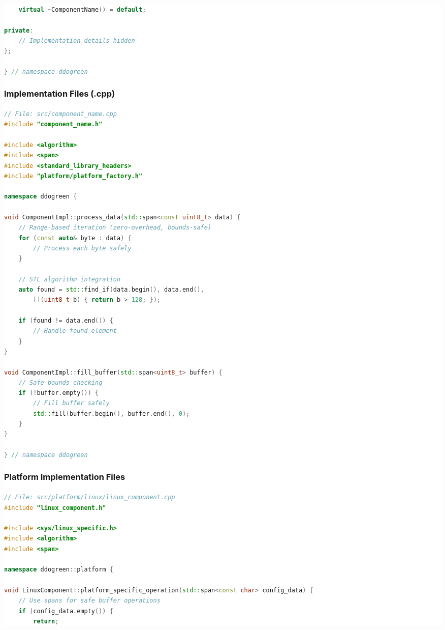 ```cpp
    virtual ~ComponentName() = default;
    
private:
    // Implementation details hidden
};

} // namespace ddogreen
```

### Implementation Files (.cpp)

```cpp
// File: src/component_name.cpp
#include "component_name.h"

#include <algorithm>
#include <span>
#include <standard_library_headers>
#include "platform/platform_factory.h"

namespace ddogreen {

void ComponentImpl::process_data(std::span<const uint8_t> data) {
    // Range-based iteration (zero-overhead, bounds-safe)
    for (const auto& byte : data) {
        // Process each byte safely
    }
    
    // STL algorithm integration
    auto found = std::find_if(data.begin(), data.end(), 
        [](uint8_t b) { return b > 128; });
    
    if (found != data.end()) {
        // Handle found element
    }
}

void ComponentImpl::fill_buffer(std::span<uint8_t> buffer) {
    // Safe bounds checking
    if (!buffer.empty()) {
        // Fill buffer safely
        std::fill(buffer.begin(), buffer.end(), 0);
    }
}

} // namespace ddogreen
```

### Platform Implementation Files

```cpp
// File: src/platform/linux/linux_component.cpp
#include "linux_component.h"

#include <sys/linux_specific.h>
#include <algorithm>
#include <span>

namespace ddogreen::platform {

void LinuxComponent::platform_specific_operation(std::span<const char> config_data) {
    // Use spans for safe buffer operations
    if (config_data.empty()) {
        return;
```